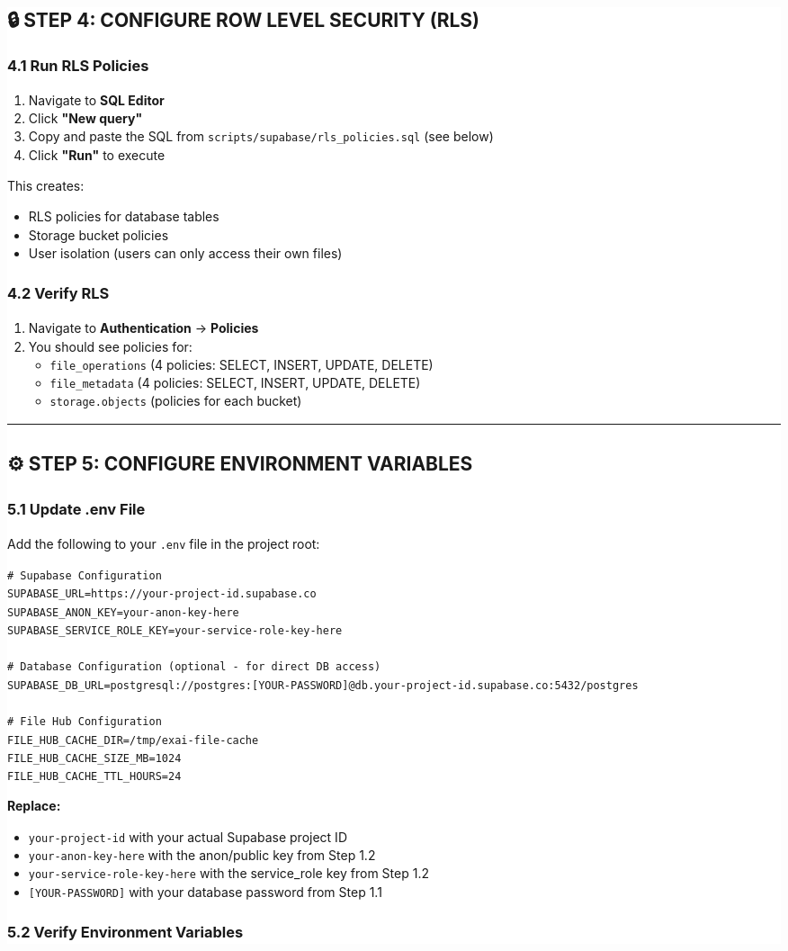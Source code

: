 
## 🔒 STEP 4: CONFIGURE ROW LEVEL SECURITY (RLS)

### 4.1 Run RLS Policies

1. Navigate to **SQL Editor**
2. Click **"New query"**
3. Copy and paste the SQL from `scripts/supabase/rls_policies.sql` (see below)
4. Click **"Run"** to execute

This creates:
- RLS policies for database tables
- Storage bucket policies
- User isolation (users can only access their own files)

### 4.2 Verify RLS

1. Navigate to **Authentication** → **Policies**
2. You should see policies for:
   - `file_operations` (4 policies: SELECT, INSERT, UPDATE, DELETE)
   - `file_metadata` (4 policies: SELECT, INSERT, UPDATE, DELETE)
   - `storage.objects` (policies for each bucket)

---

## ⚙️ STEP 5: CONFIGURE ENVIRONMENT VARIABLES

### 5.1 Update .env File

Add the following to your `.env` file in the project root:

```env
# Supabase Configuration
SUPABASE_URL=https://your-project-id.supabase.co
SUPABASE_ANON_KEY=your-anon-key-here
SUPABASE_SERVICE_ROLE_KEY=your-service-role-key-here

# Database Configuration (optional - for direct DB access)
SUPABASE_DB_URL=postgresql://postgres:[YOUR-PASSWORD]@db.your-project-id.supabase.co:5432/postgres

# File Hub Configuration
FILE_HUB_CACHE_DIR=/tmp/exai-file-cache
FILE_HUB_CACHE_SIZE_MB=1024
FILE_HUB_CACHE_TTL_HOURS=24
```

**Replace:**
- `your-project-id` with your actual Supabase project ID
- `your-anon-key-here` with the anon/public key from Step 1.2
- `your-service-role-key-here` with the service_role key from Step 1.2
- `[YOUR-PASSWORD]` with your database password from Step 1.1

### 5.2 Verify Environment Variables
